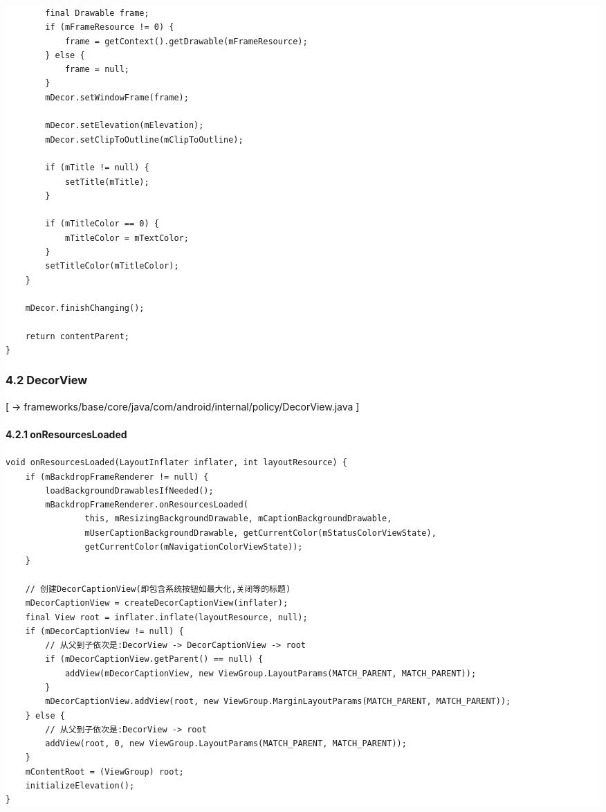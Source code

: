 	        final Drawable frame;
	        if (mFrameResource != 0) {
	            frame = getContext().getDrawable(mFrameResource);
	        } else {
	            frame = null;
	        }
	        mDecor.setWindowFrame(frame);
 
	        mDecor.setElevation(mElevation);
	        mDecor.setClipToOutline(mClipToOutline);
 
	        if (mTitle != null) {
	            setTitle(mTitle);
	        }
 
	        if (mTitleColor == 0) {
	            mTitleColor = mTextColor;
	        }
	        setTitleColor(mTitleColor);
	    }
 
	    mDecor.finishChanging();
 
	    return contentParent;
	}

### 4.2 DecorView  
[ -> frameworks/base/core/java/com/android/internal/policy/DecorView.java ]

#### 4.2.1 onResourcesLoaded

	void onResourcesLoaded(LayoutInflater inflater, int layoutResource) {
	    if (mBackdropFrameRenderer != null) {
	        loadBackgroundDrawablesIfNeeded();
	        mBackdropFrameRenderer.onResourcesLoaded(
	                this, mResizingBackgroundDrawable, mCaptionBackgroundDrawable,
	                mUserCaptionBackgroundDrawable, getCurrentColor(mStatusColorViewState),
	                getCurrentColor(mNavigationColorViewState));
	    }
 
	    // 创建DecorCaptionView(即包含系统按钮如最大化,关闭等的标题)
	    mDecorCaptionView = createDecorCaptionView(inflater);
	    final View root = inflater.inflate(layoutResource, null);
	    if (mDecorCaptionView != null) {
	        // 从父到子依次是:DecorView -> DecorCaptionView -> root
	        if (mDecorCaptionView.getParent() == null) {
	            addView(mDecorCaptionView, new ViewGroup.LayoutParams(MATCH_PARENT, MATCH_PARENT));
	        }
	        mDecorCaptionView.addView(root, new ViewGroup.MarginLayoutParams(MATCH_PARENT, MATCH_PARENT));
	    } else {
	        // 从父到子依次是:DecorView -> root
	        addView(root, 0, new ViewGroup.LayoutParams(MATCH_PARENT, MATCH_PARENT));
	    }
	    mContentRoot = (ViewGroup) root;
	    initializeElevation();
	}
 